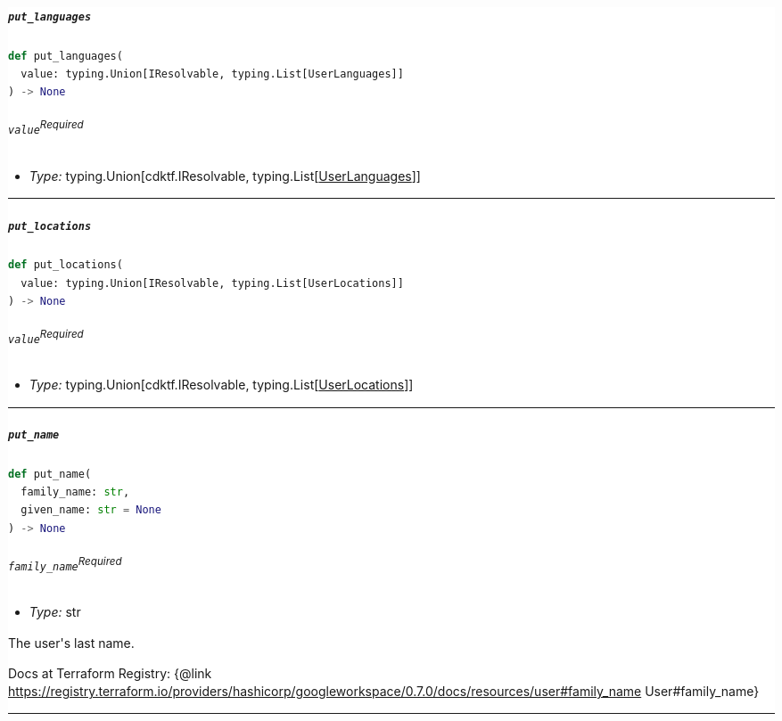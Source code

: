 
##### `put_languages` <a name="put_languages" id="@cdktf/provider-googleworkspace.user.User.putLanguages"></a>

```python
def put_languages(
  value: typing.Union[IResolvable, typing.List[UserLanguages]]
) -> None
```

###### `value`<sup>Required</sup> <a name="value" id="@cdktf/provider-googleworkspace.user.User.putLanguages.parameter.value"></a>

- *Type:* typing.Union[cdktf.IResolvable, typing.List[<a href="#@cdktf/provider-googleworkspace.user.UserLanguages">UserLanguages</a>]]

---

##### `put_locations` <a name="put_locations" id="@cdktf/provider-googleworkspace.user.User.putLocations"></a>

```python
def put_locations(
  value: typing.Union[IResolvable, typing.List[UserLocations]]
) -> None
```

###### `value`<sup>Required</sup> <a name="value" id="@cdktf/provider-googleworkspace.user.User.putLocations.parameter.value"></a>

- *Type:* typing.Union[cdktf.IResolvable, typing.List[<a href="#@cdktf/provider-googleworkspace.user.UserLocations">UserLocations</a>]]

---

##### `put_name` <a name="put_name" id="@cdktf/provider-googleworkspace.user.User.putName"></a>

```python
def put_name(
  family_name: str,
  given_name: str = None
) -> None
```

###### `family_name`<sup>Required</sup> <a name="family_name" id="@cdktf/provider-googleworkspace.user.User.putName.parameter.familyName"></a>

- *Type:* str

The user's last name.

Docs at Terraform Registry: {@link https://registry.terraform.io/providers/hashicorp/googleworkspace/0.7.0/docs/resources/user#family_name User#family_name}

---
